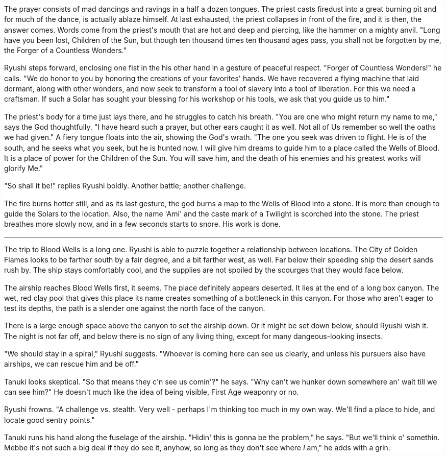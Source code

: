 The prayer consists of mad dancings and ravings in a half a dozen tongues. The priest casts firedust into a great burning pit and for much of the dance, is actually ablaze himself. At last exhausted, the priest collapses in front of the fire, and it is then, the answer comes. Words come from the priest's mouth that are hot and deep and piercing, like the hammer on a mighty anvil. "Long have you been lost, Children of the Sun, but though ten thousand times ten thousand ages pass, you shall not be forgotten by me, the Forger of a Countless Wonders."

Ryushi steps forward, enclosing one fist in the his other hand in a gesture of peaceful respect. "Forger of Countless Wonders!" he calls. "We do honor to you by honoring the creations of your favorites' hands. We have recovered a flying machine that laid dormant, along with other wonders, and now seek to transform a tool of slavery into a tool of liberation. For this we need a craftsman. If such a Solar has sought your blessing for his workshop or his tools, we ask that you guide us to him."

The priest's body for a time just lays there, and he struggles to catch his breath. "You are one who might return my name to me," says the God thoughtfully. "I have heard such a prayer, but other ears caught it as well. Not all of Us remember so well the oaths we had given." A fiery tongue floats into the air, showing the God's wrath. "The one you seek was driven to flight. He is of the south, and he seeks what you seek, but he is hunted now. I will give him dreams to guide him to a place called the Wells of Blood. It is a place of power for the Children of the Sun. You will save him, and the death of his enemies and his greatest works will glorify Me."

"So shall it be!" replies Ryushi boldly. Another battle; another challenge.

The fire burns hotter still, and as its last gesture, the god burns a map to the Wells of Blood into a stone. It is more than enough to guide the Solars to the location. Also, the name 'Ami' and the caste mark of a Twilight is scorched into the stone. The priest breathes more slowly now, and in a few seconds starts to snore. His work is done.

---

The trip to Blood Wells is a long one. Ryushi is able to puzzle together a relationship between locations. The City of Golden Flames looks to be farther south by a fair degree, and a bit farther west, as well. Far below their speeding ship the desert sands rush by. The ship stays comfortably cool, and the supplies are not spoiled by the scourges that they would face below.

The airship reaches Blood Wells first, it seems. The place definitely appears deserted. It lies at the end of a long box canyon. The wet, red clay pool that gives this place its name creates something of a bottleneck in this canyon. For those who aren't eager to test its depths, the path is a slender one against the north face of the canyon.

There is a large enough space above the canyon to set the airship down. Or it might be set down below, should Ryushi wish it. The night is not far off, and below there is no sign of any living thing, except for many dangeous-looking insects.

"We should stay in a spiral," Ryushi suggests. "Whoever is coming here can see us clearly, and unless his pursuers also have airships, we can rescue him and be off."

Tanuki looks skeptical. "So that means they c'n see us comin'?" he says. "Why can't we hunker down somewhere an' wait till we can see him?" He doesn't much like the idea of being visible, First Age weaponry or no.

Ryushi frowns. "A challenge vs. stealth. Very well - perhaps I'm thinking too much in my own way. We'll find a place to hide, and locate good sentry points."

Tanuki runs his hand along the fuselage of the airship. "Hidin' this is gonna be the problem," he says. "But we'll think o' somethin. Mebbe it's not such a big deal if they do see it, anyhow, so long as they don't see where _I_ am," he adds with a grin.
